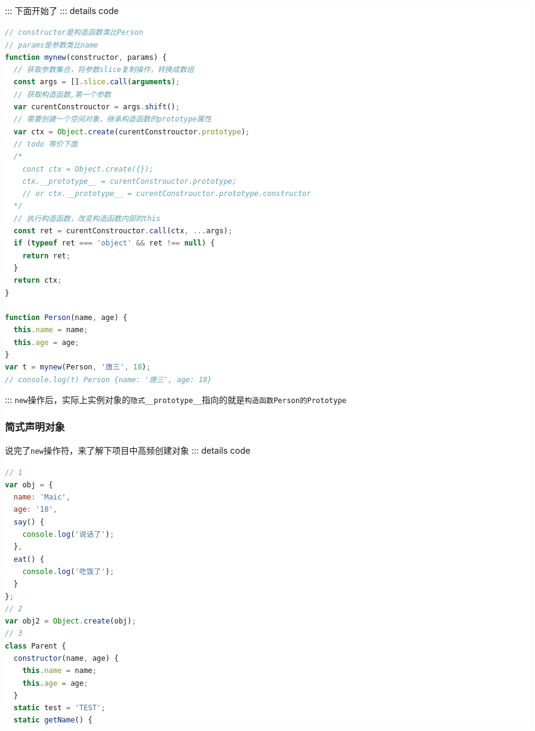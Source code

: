 :::
下面开始了
::: details code

```javascript
// constructor是构造函数类比Person
// params是参数类比name
function mynew(constructor, params) {
  // 获取参数集合，将参数slice复制操作，转换成数组
  const args = [].slice.call(arguments);
  // 获取构造函数,第一个参数
  var curentConstrouctor = args.shift();
  // 需要创建一个空间对象，继承构造函数的prototype属性
  var ctx = Object.create(curentConstrouctor.prototype);
  // todo 等价下面
  /*
    const ctx = Object.create({});
    ctx.__prototype__ = curentConstrouctor.prototype;
    // or ctx.__prototype__ = curentConstrouctor.prototype.constructor
  */
  // 执行构造函数，改变构造函数内部的this
  const ret = curentConstrouctor.call(ctx, ...args);
  if (typeof ret === 'object' && ret !== null) {
    return ret;
  }
  return ctx;
}

function Person(name, age) {
  this.name = name;
  this.age = age;
}
var t = mynew(Person, '唐三', 18);
// console.log(t) Person {name: '唐三', age: 18}
```

:::
`new`操作后，实际上实例对象的`隐式__prototype__`指向的就是`构造函数Person的Prototype`

### 简式声明对象

说完了`new`操作符，来了解下项目中高频创建对象
::: details code

```javascript
// 1
var obj = {
  name: 'Maic',
  age: '18',
  say() {
    console.log('说话了');
  },
  eat() {
    console.log('吃饭了');
  }
};
// 2
var obj2 = Object.create(obj);
// 3
class Parent {
  constructor(name, age) {
    this.name = name;
    this.age = age;
  }
  static test = 'TEST';
  static getName() {
```
